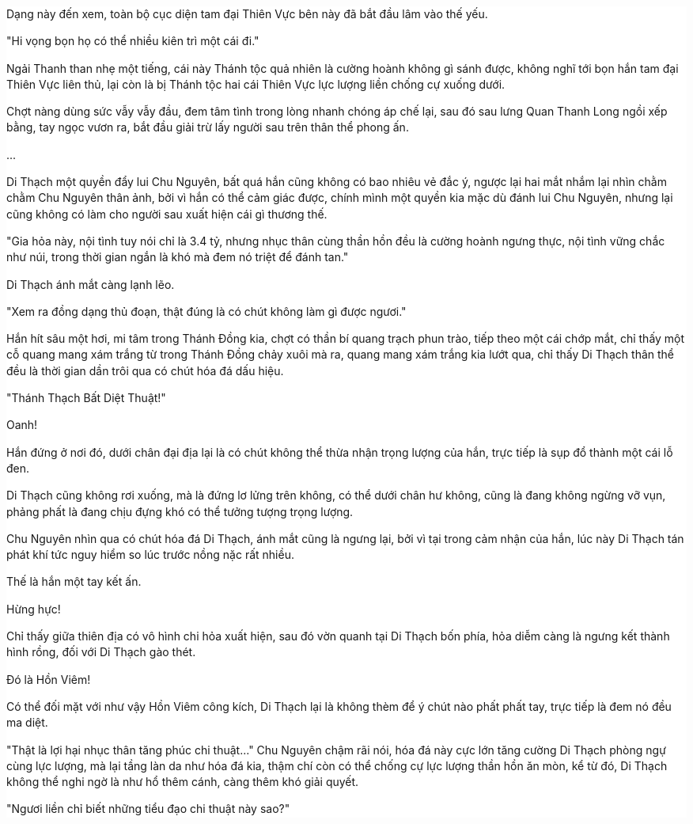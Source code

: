Dạng này đến xem, toàn bộ cục diện tam đại Thiên Vực bên này đã bắt đầu lâm vào thế yếu.

"Hi vọng bọn họ có thể nhiều kiên trì một cái đi."

Ngải Thanh than nhẹ một tiếng, cái này Thánh tộc quả nhiên là cường hoành không gì sánh được, không nghĩ tới bọn hắn tam đại Thiên Vực liên thủ, lại còn là bị Thánh tộc hai cái Thiên Vực lực lượng liền chống cự xuống dưới.

Chợt nàng dùng sức vẫy vẫy đầu, đem tâm tình trong lòng nhanh chóng áp chế lại, sau đó sau lưng Quan Thanh Long ngồi xếp bằng, tay ngọc vươn ra, bắt đầu giải trừ lấy người sau trên thân thể phong ấn.

...

Di Thạch một quyền đẩy lui Chu Nguyên, bất quá hắn cũng không có bao nhiêu vẻ đắc ý, ngược lại hai mắt nhắm lại nhìn chằm chằm Chu Nguyên thân ảnh, bởi vì hắn có thể cảm giác được, chính mình một quyền kia mặc dù đánh lui Chu Nguyên, nhưng lại cũng không có làm cho người sau xuất hiện cái gì thương thế.

"Gia hỏa này, nội tình tuy nói chỉ là 3.4 tỷ, nhưng nhục thân cùng thần hồn đều là cường hoành ngưng thực, nội tình vững chắc như núi, trong thời gian ngắn là khó mà đem nó triệt để đánh tan."

Di Thạch ánh mắt càng lạnh lẽo.

"Xem ra đồng dạng thủ đoạn, thật đúng là có chút không làm gì được ngươi."

Hắn hít sâu một hơi, mi tâm trong Thánh Đồng kia, chợt có thần bí quang trạch phun trào, tiếp theo một cái chớp mắt, chỉ thấy một cỗ quang mang xám trắng từ trong Thánh Đồng chảy xuôi mà ra, quang mang xám trắng kia lướt qua, chỉ thấy Di Thạch thân thể đều là thời gian dần trôi qua có chút hóa đá dấu hiệu.

"Thánh Thạch Bất Diệt Thuật!"

Oanh!

Hắn đứng ở nơi đó, dưới chân đại địa lại là có chút không thể thừa nhận trọng lượng của hắn, trực tiếp là sụp đổ thành một cái lỗ đen.

Di Thạch cũng không rơi xuống, mà là đứng lơ lửng trên không, có thể dưới chân hư không, cũng là đang không ngừng vỡ vụn, phảng phất là đang chịu đựng khó có thể tưởng tượng trọng lượng.

Chu Nguyên nhìn qua có chút hóa đá Di Thạch, ánh mắt cũng là ngưng lại, bởi vì tại trong cảm nhận của hắn, lúc này Di Thạch tán phát khí tức nguy hiểm so lúc trước nồng nặc rất nhiều.

Thế là hắn một tay kết ấn.

Hừng hực!

Chỉ thấy giữa thiên địa có vô hình chi hỏa xuất hiện, sau đó vờn quanh tại Di Thạch bốn phía, hỏa diễm càng là ngưng kết thành hình rồng, đối với Di Thạch gào thét.

Đó là Hồn Viêm!

Có thể đối mặt với như vậy Hồn Viêm công kích, Di Thạch lại là không thèm để ý chút nào phất phất tay, trực tiếp là đem nó đều ma diệt.

"Thật là lợi hại nhục thân tăng phúc chi thuật..." Chu Nguyên chậm rãi nói, hóa đá này cực lớn tăng cường Di Thạch phòng ngự cùng lực lượng, mà lại tầng làn da như hóa đá kia, thậm chí còn có thể chống cự lực lượng thần hồn ăn mòn, kể từ đó, Di Thạch không thể nghi ngờ là như hổ thêm cánh, càng thêm khó giải quyết.

"Ngươi liền chỉ biết những tiểu đạo chi thuật này sao?"
